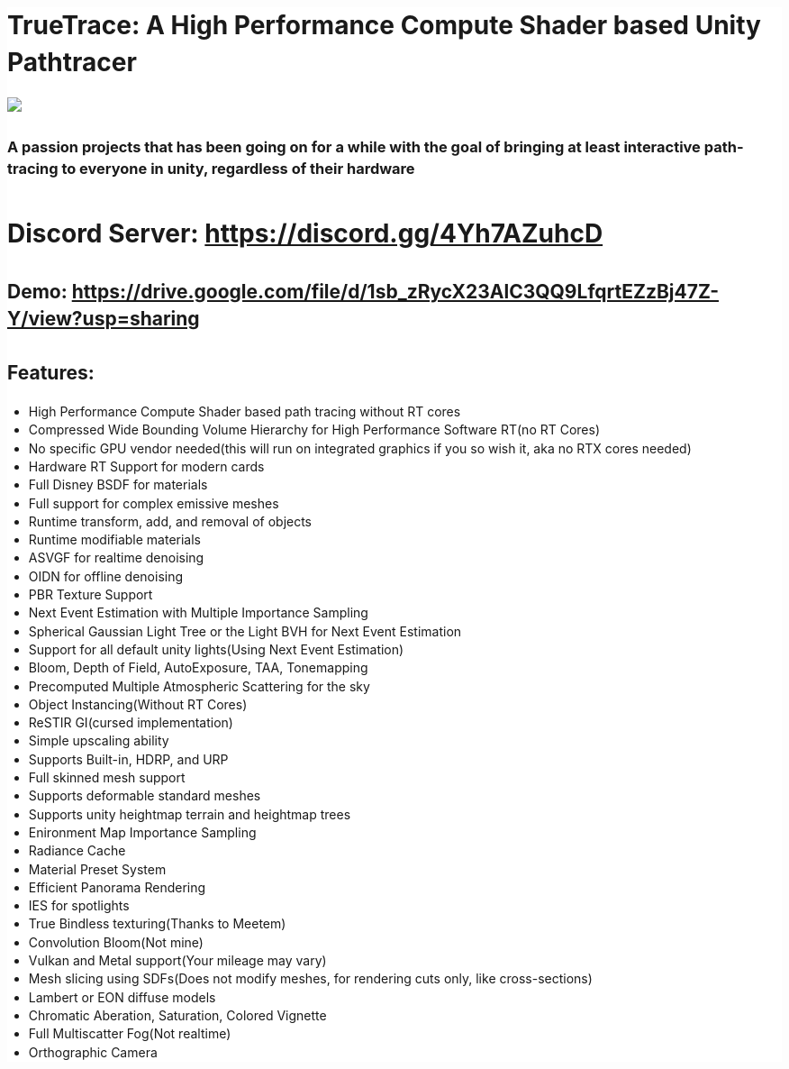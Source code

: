 # TrueTrace: A High Performance Compute Shader based Unity Pathtracer

![](/.Images/Yanus0.png)
### A passion projects that has been going on for a while with the goal of bringing at least interactive path-tracing to everyone in unity, regardless of their hardware
# Discord Server: https://discord.gg/4Yh7AZuhcD
## Demo:  https://drive.google.com/file/d/1sb_zRycX23AlC3QQ9LfqrtEZzBj47Z-Y/view?usp=sharing



## Features: 
<ul>
  <li>High Performance Compute Shader based path tracing without RT cores</li>
  <li>Compressed Wide Bounding Volume Hierarchy for High Performance Software RT(no RT Cores)</li>
  <li>No specific GPU vendor needed(this will run on integrated graphics if you so wish it, aka no RTX cores needed)</li>
  <li>Hardware RT Support for modern cards</li>
  <li>Full Disney BSDF for materials</li>
  <li>Full support for complex emissive meshes</li>
  <li>Runtime transform, add, and removal of objects</li>
  <li>Runtime modifiable materials</li>
  <li>ASVGF for realtime denoising</li>
  <li>OIDN for offline denoising</li>
  <li>PBR Texture Support</li>
  <li>Next Event Estimation with Multiple Importance Sampling</li>
  <li>Spherical Gaussian Light Tree or the Light BVH for Next Event Estimation</li>
  <li>Support for all default unity lights(Using Next Event Estimation)</li>
  <li>Bloom, Depth of Field, AutoExposure, TAA, Tonemapping</li>
  <li>Precomputed Multiple Atmospheric Scattering for the sky</li>
  <li>Object Instancing(Without RT Cores)</li>
  <li>ReSTIR GI(cursed implementation)</li>
  <li>Simple upscaling ability</li>
  <li>Supports Built-in, HDRP, and URP</li>
  <li>Full skinned mesh support</li>
  <li>Supports deformable standard meshes</li>
  <li>Supports unity heightmap terrain and heightmap trees</li>
  <li>Enironment Map Importance Sampling</li>
  <li>Radiance Cache</li>
  <li>Material Preset System</li>
  <li>Efficient Panorama Rendering</li>
  <li>IES for spotlights</li>
  <li>True Bindless texturing(Thanks to Meetem)</li>
  <li>Convolution Bloom(Not mine)</li>
  <li>Vulkan and Metal support(Your mileage may vary)</li>
  <li>Mesh slicing using SDFs(Does not modify meshes, for rendering cuts only, like cross-sections)</li>
  <li>Lambert or EON diffuse models</li>
  <li>Chromatic Aberation, Saturation, Colored Vignette</li>
  <li>Full Multiscatter Fog(Not realtime)</li>
  <li>Orthographic Camera</li>
</ul>
